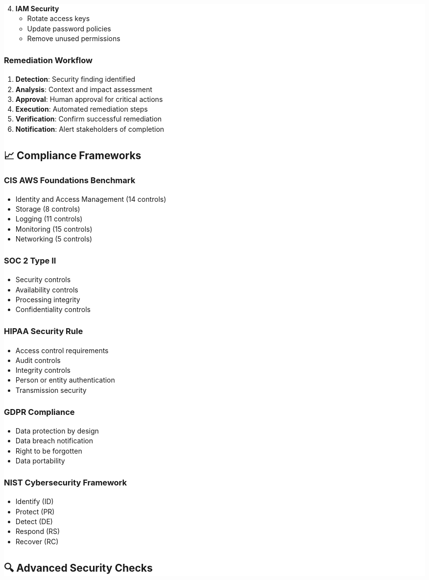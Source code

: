4. **IAM Security**
   - Rotate access keys
   - Update password policies
   - Remove unused permissions

### Remediation Workflow

1. **Detection**: Security finding identified
2. **Analysis**: Context and impact assessment
3. **Approval**: Human approval for critical actions
4. **Execution**: Automated remediation steps
5. **Verification**: Confirm successful remediation
6. **Notification**: Alert stakeholders of completion

## 📈 Compliance Frameworks

### CIS AWS Foundations Benchmark
- Identity and Access Management (14 controls)
- Storage (8 controls)
- Logging (11 controls)
- Monitoring (15 controls)
- Networking (5 controls)

### SOC 2 Type II
- Security controls
- Availability controls
- Processing integrity
- Confidentiality controls

### HIPAA Security Rule
- Access control requirements
- Audit controls
- Integrity controls
- Person or entity authentication
- Transmission security

### GDPR Compliance
- Data protection by design
- Data breach notification
- Right to be forgotten
- Data portability

### NIST Cybersecurity Framework
- Identify (ID)
- Protect (PR)
- Detect (DE)
- Respond (RS)
- Recover (RC)

## 🔍 Advanced Security Checks
